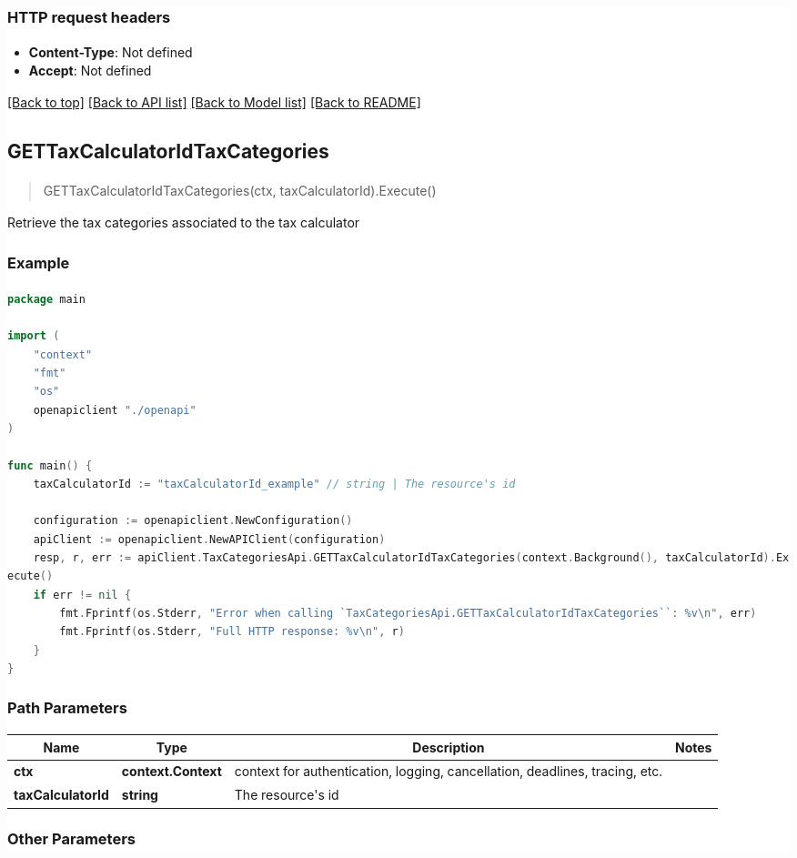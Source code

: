### HTTP request headers

- **Content-Type**: Not defined
- **Accept**: Not defined

[[Back to top]](#) [[Back to API list]](../README.md#documentation-for-api-endpoints)
[[Back to Model list]](../README.md#documentation-for-models)
[[Back to README]](../README.md)


## GETTaxCalculatorIdTaxCategories

> GETTaxCalculatorIdTaxCategories(ctx, taxCalculatorId).Execute()

Retrieve the tax categories associated to the tax calculator



### Example

```go
package main

import (
    "context"
    "fmt"
    "os"
    openapiclient "./openapi"
)

func main() {
    taxCalculatorId := "taxCalculatorId_example" // string | The resource's id

    configuration := openapiclient.NewConfiguration()
    apiClient := openapiclient.NewAPIClient(configuration)
    resp, r, err := apiClient.TaxCategoriesApi.GETTaxCalculatorIdTaxCategories(context.Background(), taxCalculatorId).Execute()
    if err != nil {
        fmt.Fprintf(os.Stderr, "Error when calling `TaxCategoriesApi.GETTaxCalculatorIdTaxCategories``: %v\n", err)
        fmt.Fprintf(os.Stderr, "Full HTTP response: %v\n", r)
    }
}
```

### Path Parameters


Name | Type | Description  | Notes
------------- | ------------- | ------------- | -------------
**ctx** | **context.Context** | context for authentication, logging, cancellation, deadlines, tracing, etc.
**taxCalculatorId** | **string** | The resource&#39;s id | 

### Other Parameters
